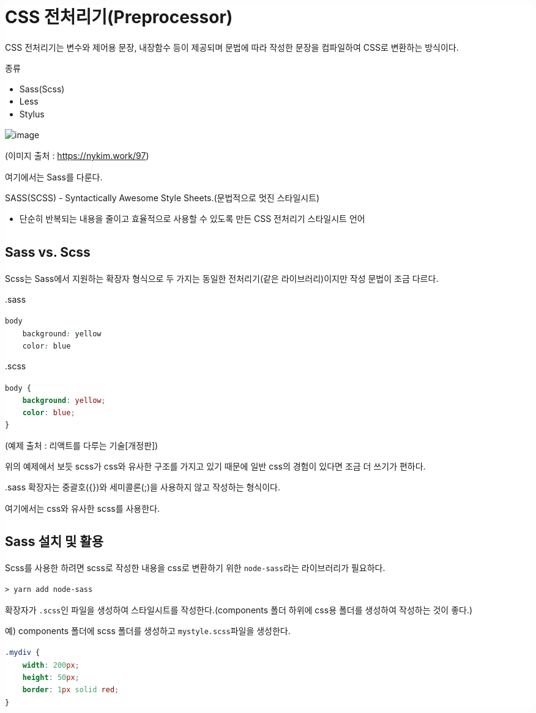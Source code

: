 # CSS 전처리기(Preprocessor)
CSS 전처리기는 변수와 제어용 문장, 내장함수 등이 제공되며 문법에 따라 작성한 문장을 컴파일하여 CSS로 변환하는 방식이다.

종류
- Sass(Scss)
- Less
- Stylus

![image](https://github.com/tiblo/React_edu/assets/34559256/c8ccdf97-3be4-493f-955e-4d32e348ce3e)

(이미지 출처 : https://nykim.work/97)

여기에서는 Sass를 다룬다.

SASS(SCSS) - Syntactically Awesome Style Sheets.(문법적으로 멋진 스타일시트)

- 단순히 반복되는 내용을 줄이고 효율적으로 사용할 수 있도록 만든 CSS 전처리기 스타일시트 언어

## Sass vs. Scss
Scss는 Sass에서 지원하는 확장자 형식으로 두 가지는 동일한 전처리기(같은 라이브러리)이지만 작성 문법이 조금 다르다.

.sass
```css
body
	background: yellow
	color: blue
```

.scss
```css
body {
	background: yellow;
	color: blue;
}
```
(예제 출처 : 리액트를 다루는 기술[개정판])

위의 예제에서 보듯 scss가 css와 유사한 구조를 가지고 있기 때문에 일반 css의 경험이 있다면 조금 더 쓰기가 편하다.

.sass 확장자는 중괄호({})와 세미콜론(;)을 사용하지 않고 작성하는 형식이다.

여기에서는 css와 유사한 scss를 사용한다.

## Sass 설치 및 활용
Scss를 사용한 하려면 scss로 작성한 내용을 css로 변환하기 위한 ``node-sass``라는 라이브러리가 필요하다.

```
> yarn add node-sass
```

확장자가 ``.scss``인 파일을 생성하여 스타일시트를 작성한다.(components 폴더 하위에 css용 폴더를 생성하여 작성하는 것이 좋다.)

예) components 폴더에 scss 폴더를 생성하고 ``mystyle.scss``파일을 생성한다.
```css
.mydiv {
	width: 200px;
	height: 50px;
	border: 1px solid red;
}
```
